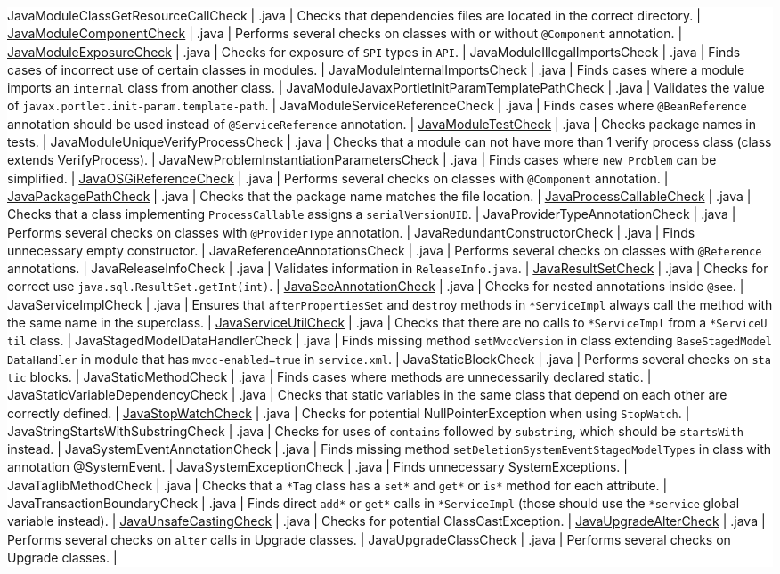JavaModuleClassGetResourceCallCheck | .java | Checks that dependencies files are located in the correct directory. |
[JavaModuleComponentCheck](check/java_module_component_check.markdown#javamodulecomponentcheck) | .java | Performs several checks on classes with or without `@Component` annotation. |
[JavaModuleExposureCheck](check/java_module_exposure_check.markdown#javamoduleexposurecheck) | .java | Checks for exposure of `SPI` types in `API`. |
JavaModuleIllegalImportsCheck | .java | Finds cases of incorrect use of certain classes in modules. |
JavaModuleInternalImportsCheck | .java | Finds cases where a module imports an `internal` class from another class. |
JavaModuleJavaxPortletInitParamTemplatePathCheck | .java | Validates the value of `javax.portlet.init-param.template-path`. |
JavaModuleServiceReferenceCheck | .java | Finds cases where `@BeanReference` annotation should be used instead of `@ServiceReference` annotation. |
[JavaModuleTestCheck](check/java_module_test_check.markdown#javamoduletestcheck) | .java | Checks package names in tests. |
JavaModuleUniqueVerifyProcessCheck | .java | Checks that a module can not have more than 1 verify process class (class extends VerifyProcess). |
JavaNewProblemInstantiationParametersCheck | .java | Finds cases where `new Problem` can be simplified. |
[JavaOSGiReferenceCheck](check/java_osgi_reference_check.markdown#javaosgireferencecheck) | .java | Performs several checks on classes with `@Component` annotation. |
[JavaPackagePathCheck](check/java_package_path_check.markdown#javapackagepathcheck) | .java | Checks that the package name matches the file location. |
[JavaProcessCallableCheck](check/java_process_callable_check.markdown#javaprocesscallablecheck) | .java | Checks that a class implementing `ProcessCallable` assigns a `serialVersionUID`. |
JavaProviderTypeAnnotationCheck | .java | Performs several checks on classes with `@ProviderType` annotation. |
JavaRedundantConstructorCheck | .java | Finds unnecessary empty constructor. |
JavaReferenceAnnotationsCheck | .java | Performs several checks on classes with `@Reference` annotations. |
JavaReleaseInfoCheck | .java | Validates information in `ReleaseInfo.java`. |
[JavaResultSetCheck](check/java_result_set_check.markdown#javaresultsetcheck) | .java | Checks for correct use `java.sql.ResultSet.getInt(int)`. |
[JavaSeeAnnotationCheck](check/java_see_annotation_check.markdown#javaseeannotationcheck) | .java | Checks for nested annotations inside `@see`. |
JavaServiceImplCheck | .java | Ensures that `afterPropertiesSet` and `destroy` methods in `*ServiceImpl` always call the method with the same name in the superclass. |
[JavaServiceUtilCheck](check/java_service_util_check.markdown#javaserviceutilcheck) | .java | Checks that there are no calls to `*ServiceImpl` from a `*ServiceUtil` class. |
JavaStagedModelDataHandlerCheck | .java | Finds missing method `setMvccVersion` in class extending `BaseStagedModelDataHandler` in module that has `mvcc-enabled=true` in `service.xml`. |
JavaStaticBlockCheck | .java | Performs several checks on `static` blocks. |
JavaStaticMethodCheck | .java | Finds cases where methods are unnecessarily declared static. |
JavaStaticVariableDependencyCheck | .java | Checks that static variables in the same class that depend on each other are correctly defined. |
[JavaStopWatchCheck](check/java_stop_watch_check.markdown#javastopwatchcheck) | .java | Checks for potential NullPointerException when using `StopWatch`. |
JavaStringStartsWithSubstringCheck | .java | Checks for uses of `contains` followed by `substring`, which should be `startsWith` instead. |
JavaSystemEventAnnotationCheck | .java | Finds missing method `setDeletionSystemEventStagedModelTypes` in class with annotation @SystemEvent. |
JavaSystemExceptionCheck | .java | Finds unnecessary SystemExceptions. |
JavaTaglibMethodCheck | .java | Checks that a `*Tag` class has a `set*` and `get*` or `is*` method for each attribute. |
JavaTransactionBoundaryCheck | .java | Finds direct `add*` or `get*` calls in `*ServiceImpl` (those should use the `*service` global variable instead). |
[JavaUnsafeCastingCheck](check/java_unsafe_casting_check.markdown#javaunsafecastingcheck) | .java | Checks for potential ClassCastException. |
[JavaUpgradeAlterCheck](check/java_upgrade_alter_check.markdown#javaupgradealtercheck) | .java | Performs several checks on `alter` calls in Upgrade classes. |
[JavaUpgradeClassCheck](check/java_upgrade_class_check.markdown#javaupgradeclasscheck) | .java | Performs several checks on Upgrade classes. |